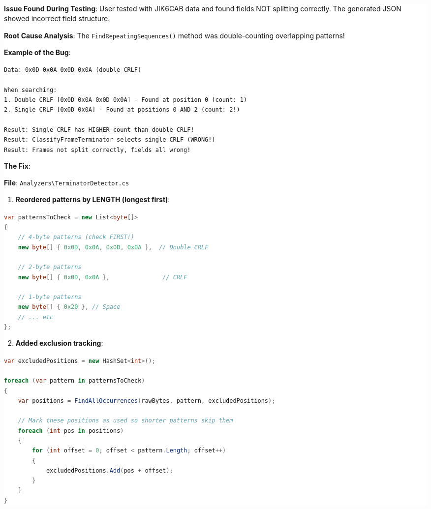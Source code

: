 **Issue Found During Testing**:
User tested with JIK6CAB data and found fields NOT splitting correctly. The generated JSON showed incorrect field structure.

**Root Cause Analysis**:
The `FindRepeatingSequences()` method was double-counting overlapping patterns!

**Example of the Bug**:
```
Data: 0x0D 0x0A 0x0D 0x0A (double CRLF)

When searching:
1. Double CRLF [0x0D 0x0A 0x0D 0x0A] - Found at position 0 (count: 1)
2. Single CRLF [0x0D 0x0A] - Found at positions 0 AND 2 (count: 2!)

Result: Single CRLF has HIGHER count than double CRLF!
Result: ClassifyFrameTerminator selects single CRLF (WRONG!)
Result: Frames not split correctly, fields all wrong!
```

**The Fix**:

**File**: `Analyzers\TerminatorDetector.cs`

1. **Reordered patterns by LENGTH (longest first)**:
```csharp
var patternsToCheck = new List<byte[]>
{
    // 4-byte patterns (check FIRST!)
    new byte[] { 0x0D, 0x0A, 0x0D, 0x0A },  // Double CRLF

    // 2-byte patterns
    new byte[] { 0x0D, 0x0A },               // CRLF

    // 1-byte patterns
    new byte[] { 0x20 }, // Space
    // ... etc
};
```

2. **Added exclusion tracking**:
```csharp
var excludedPositions = new HashSet<int>();

foreach (var pattern in patternsToCheck)
{
    var positions = FindAllOccurrences(rawBytes, pattern, excludedPositions);

    // Mark these positions as used so shorter patterns skip them
    foreach (int pos in positions)
    {
        for (int offset = 0; offset < pattern.Length; offset++)
        {
            excludedPositions.Add(pos + offset);
        }
    }
}
```

